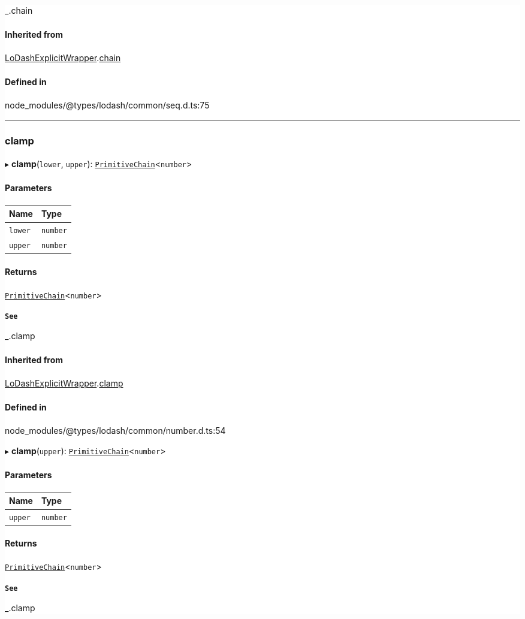 \_.chain

#### Inherited from

[LoDashExplicitWrapper](lodash.LoDashExplicitWrapper.md).[chain](lodash.LoDashExplicitWrapper.md#chain)

#### Defined in

node_modules/@types/lodash/common/seq.d.ts:75

---

### clamp

▸ **clamp**(`lower`, `upper`): [`PrimitiveChain`](lodash.PrimitiveChain.md)<`number`\>

#### Parameters

| Name    | Type     |
| :------ | :------- |
| `lower` | `number` |
| `upper` | `number` |

#### Returns

[`PrimitiveChain`](lodash.PrimitiveChain.md)<`number`\>

**`See`**

\_.clamp

#### Inherited from

[LoDashExplicitWrapper](lodash.LoDashExplicitWrapper.md).[clamp](lodash.LoDashExplicitWrapper.md#clamp)

#### Defined in

node_modules/@types/lodash/common/number.d.ts:54

▸ **clamp**(`upper`): [`PrimitiveChain`](lodash.PrimitiveChain.md)<`number`\>

#### Parameters

| Name    | Type     |
| :------ | :------- |
| `upper` | `number` |

#### Returns

[`PrimitiveChain`](lodash.PrimitiveChain.md)<`number`\>

**`See`**

\_.clamp
